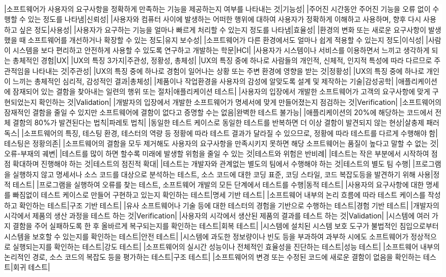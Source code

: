 |소프트웨어가 사용자의 요구사항을 정확하게 만족하는 기능을 제공하는지 여부를 나타내는 것|기능성|
|주어진 시간동안 주어진 기능을 오류 없이 수행할 수 있는 정도를 나타냄|신뢰성|
|사용자와 컴퓨터 사이에 발생하는 어떠한 행위에 대하여 사용자가 정확하게 이해하고 사용하며, 향후 다시 사용하고 싶은 정도|사용성|
|사용자가 요구하는 기능을 얼마나 빠르게 처리할 수 있는지 정도를 나타냄|효율성|
|환경의 변화 또는 새로운 요구사항이 발생했을 때 소프트웨어를 개선하거나 확장할 수 있는 정도|유지 보수성|
|소프트웨어가 다른 환경에서도 얼마나 쉽게 적용할 수 있는지 정도|이식성|
|사람이 시스템을 보다 편리하고 안전하게 사용할 수 있도록 연구하고 개발하는 학문|HCI|
|사용자가 시스템이나 서비스를 이용하면서 느끼고 생각하게 되는 총체적인 경험|UX|
|UX의 특징 3가지|주관성, 정황성, 총체성|
|UX의 특징 중에 하나로 사람들의 개인적, 신체적, 인지적 특성에 따라 다르므로 주관적임을 나타내는 것|주관성|
|UX의 특징 중에 하나로 경험이 일어나는 상황 또는 주변 환경에 영향을 받는 것|정황성|
|UX의 특징 중에 하나로 개인이 느끼는 총체적인 심리적, 감성적인 결과|총체성|
|제품이나 작업환경을 사용자의 감성에 알맞도록 설계 및 제작하는 기술|감성공학|
|애플리케이션에 잠재되어 있는 결함을 찾아내는 일련의 행위 또는 절차|애플리케이션 테스트|
|사용자의 입장에서 개발한 소프트웨어가 고객의 요구사항에 맞게 구현되었는지 확인하는 것|Validation|
|개발자의 입장에서 개발한 소프트웨어가 명세서에 맞게 만들어졌는지 점검하는 것|Verification|
|소프트웨어의 잠재적인 결함을 줄일 수 있지만 소프트웨어에 결함이 없다고 증명할 수는 없음|완벽한 테스트 불가능|
|애플리케이션의 20%에 해당하는 코드에서 전체 결함의 80%가 발견된다는 법칙|파레토 법칙|
|동일한 테스트 케이스로 동일한 테스트를 반복하면 더 이상 결함이 발견되지 않는 현상|살충제 패러독스|
|소프트웨어의 특징, 테스팅 환경, 테스터의 역량 등 정황에 따라 테스트 결과가 달라질 수 있으므로, 정황에 따라 테스트를 다르게 수행해야 함|테스팅은 정황의존|
|소프트웨어의 결함을 모두 제거해도 사용자의 요구사항을 만족시키지 못하면 해당 소프트웨어는 품질이 높다고 말할 수 없는 것|오류-부재의 궤변|
|테스트를 많이 하면 할수록 미래에 발생할 위험을 줄일 수 있는 것|테스트와 위험은 반비례|
|테스트는 작은 부분에서 시작하여 점점 확대하며 진행해야 하는 것|테스트의 점진적 확대|
|테스트는 개발자와 관계없는 별도의 팀에서 수행해야 하는 것|테스트의 별도 팀 수행|
|프로그램을 실행하지 않고 명세서나 소스 코드를 대상으로 분석하는 테스트, 소스 코드에 대한 코딩 표준, 코딩 스타일, 코드 복잡도등을 발견하기 위해 사용|정적 테스트|
|프로그램을 실행하여 오류를 찾는 테스트, 소프트웨어 개발의 모든 단계에서 테스트를 수행|동적 테스트|
|사용자의 요구사항에 대한 명세를 빠짐없이 테스트 케이스로 만들어 구현하고 있는지 확인하는 테스트|명세 기반 테스트|
|소프트웨어 내부의 논리 흐름에 따라 테스트 케이스를 작성하고 확인하는 테스트|구조 기반 테스트|
|유사 소프트웨어나 기술 등에 대한 테스터의 경험을 기반으로 수행하는 테스트|경험 기반 테스트|
|개발자의 시각에서 제품의 생산 과정을 테스트 하는 것|Verification|
|사용자의 시각에서 생산된 제품의 결과를 테스트 하는 것|Validation|
|시스템에 여러 가지 결함을 주어 실패하도록 한 후 올바르게 복구되는지를 확인하는 테스트|회복 테스트|
|시스템에 설치된 시스템 보호 도구가 불법적인 침입으로부터 시스템을 보호할 수 있는지를 확인하는 테스트|안전 테스트|
|시스템에 과도한 정보량이나 빈도 등을 부과하여 과부하 시에도 소프트웨어가 정상적으로 실행되는지를 확인하는 테스트|강도 테스트|
|소프트웨어의 실시간 성능이나 전체적인 효율성을 진단하는 테스트|성능 테스트|
|소프트웨어 내부의 논리적인 경로, 소스 코드의 복잡도 등을 평가하는 테스트|구조 테스트|
|소프트웨어의 변경 또는 수정된 코드에 새로운 결함이 없음을 확인하는 테스트|회귀 테스트|